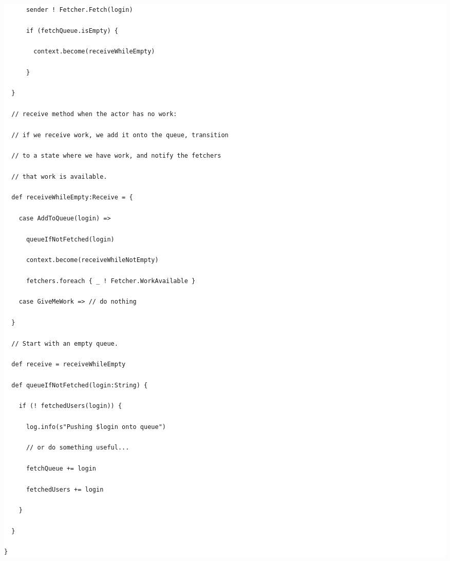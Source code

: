```
      sender ! Fetcher.Fetch(login)

      if (fetchQueue.isEmpty) { 

        context.become(receiveWhileEmpty) 

      }

  }

  // receive method when the actor has no work:

  // if we receive work, we add it onto the queue, transition

  // to a state where we have work, and notify the fetchers

  // that work is available.

  def receiveWhileEmpty:Receive = {

    case AddToQueue(login) =>

      queueIfNotFetched(login)

      context.become(receiveWhileNotEmpty)

      fetchers.foreach { _ ! Fetcher.WorkAvailable }

    case GiveMeWork => // do nothing

  }

  // Start with an empty queue.

  def receive = receiveWhileEmpty

  def queueIfNotFetched(login:String) {

    if (! fetchedUsers(login)) {

      log.info(s"Pushing $login onto queue") 

      // or do something useful...

      fetchQueue += login

      fetchedUsers += login

    }

  }

}
```
